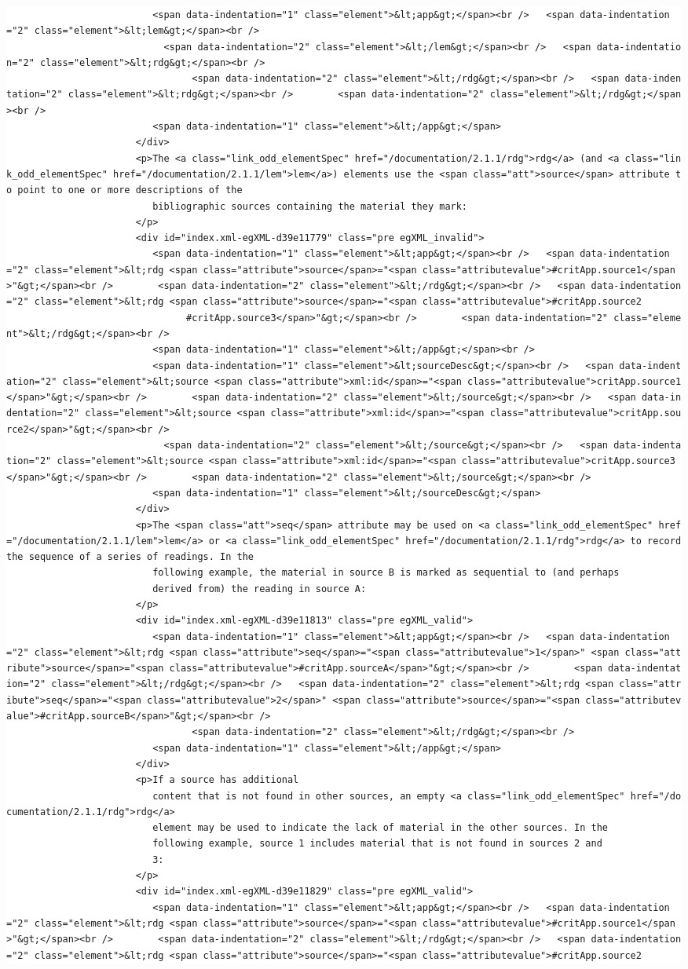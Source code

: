                               <span data-indentation="1" class="element">&lt;app&gt;</span><br />   <span data-indentation="2" class="element">&lt;lem&gt;</span><br />     
                                <span data-indentation="2" class="element">&lt;/lem&gt;</span><br />   <span data-indentation="2" class="element">&lt;rdg&gt;</span><br />
                                     <span data-indentation="2" class="element">&lt;/rdg&gt;</span><br />   <span data-indentation="2" class="element">&lt;rdg&gt;</span><br />        <span data-indentation="2" class="element">&lt;/rdg&gt;</span><br />
                              <span data-indentation="1" class="element">&lt;/app&gt;</span>     
                           </div>
                           <p>The <a class="link_odd_elementSpec" href="/documentation/2.1.1/rdg">rdg</a> (and <a class="link_odd_elementSpec" href="/documentation/2.1.1/lem">lem</a>) elements use the <span class="att">source</span> attribute to point to one or more descriptions of the
                              bibliographic sources containing the material they mark:
                           </p>
                           <div id="index.xml-egXML-d39e11779" class="pre egXML_invalid">
                              <span data-indentation="1" class="element">&lt;app&gt;</span><br />   <span data-indentation="2" class="element">&lt;rdg <span class="attribute">source</span>="<span class="attributevalue">#critApp.source1</span>"&gt;</span><br />        <span data-indentation="2" class="element">&lt;/rdg&gt;</span><br />   <span data-indentation="2" class="element">&lt;rdg <span class="attribute">source</span>="<span class="attributevalue">#critApp.source2
                                    #critApp.source3</span>"&gt;</span><br />        <span data-indentation="2" class="element">&lt;/rdg&gt;</span><br />
                              <span data-indentation="1" class="element">&lt;/app&gt;</span><br />
                              <span data-indentation="1" class="element">&lt;sourceDesc&gt;</span><br />   <span data-indentation="2" class="element">&lt;source <span class="attribute">xml:id</span>="<span class="attributevalue">critApp.source1</span>"&gt;</span><br />        <span data-indentation="2" class="element">&lt;/source&gt;</span><br />   <span data-indentation="2" class="element">&lt;source <span class="attribute">xml:id</span>="<span class="attributevalue">critApp.source2</span>"&gt;</span><br />     
                                <span data-indentation="2" class="element">&lt;/source&gt;</span><br />   <span data-indentation="2" class="element">&lt;source <span class="attribute">xml:id</span>="<span class="attributevalue">critApp.source3</span>"&gt;</span><br />        <span data-indentation="2" class="element">&lt;/source&gt;</span><br />
                              <span data-indentation="1" class="element">&lt;/sourceDesc&gt;</span>     
                           </div>
                           <p>The <span class="att">seq</span> attribute may be used on <a class="link_odd_elementSpec" href="/documentation/2.1.1/lem">lem</a> or <a class="link_odd_elementSpec" href="/documentation/2.1.1/rdg">rdg</a> to record the sequence of a series of readings. In the
                              following example, the material in source B is marked as sequential to (and perhaps
                              derived from) the reading in source A:
                           </p>
                           <div id="index.xml-egXML-d39e11813" class="pre egXML_valid">
                              <span data-indentation="1" class="element">&lt;app&gt;</span><br />   <span data-indentation="2" class="element">&lt;rdg <span class="attribute">seq</span>="<span class="attributevalue">1</span>" <span class="attribute">source</span>="<span class="attributevalue">#critApp.sourceA</span>"&gt;</span><br />        <span data-indentation="2" class="element">&lt;/rdg&gt;</span><br />   <span data-indentation="2" class="element">&lt;rdg <span class="attribute">seq</span>="<span class="attributevalue">2</span>" <span class="attribute">source</span>="<span class="attributevalue">#critApp.sourceB</span>"&gt;</span><br />
                                     <span data-indentation="2" class="element">&lt;/rdg&gt;</span><br />
                              <span data-indentation="1" class="element">&lt;/app&gt;</span>     
                           </div>
                           <p>If a source has additional
                              content that is not found in other sources, an empty <a class="link_odd_elementSpec" href="/documentation/2.1.1/rdg">rdg</a>
                              element may be used to indicate the lack of material in the other sources. In the
                              following example, source 1 includes material that is not found in sources 2 and
                              3:
                           </p>
                           <div id="index.xml-egXML-d39e11829" class="pre egXML_valid">
                              <span data-indentation="1" class="element">&lt;app&gt;</span><br />   <span data-indentation="2" class="element">&lt;rdg <span class="attribute">source</span>="<span class="attributevalue">#critApp.source1</span>"&gt;</span><br />        <span data-indentation="2" class="element">&lt;/rdg&gt;</span><br />   <span data-indentation="2" class="element">&lt;rdg <span class="attribute">source</span>="<span class="attributevalue">#critApp.source2